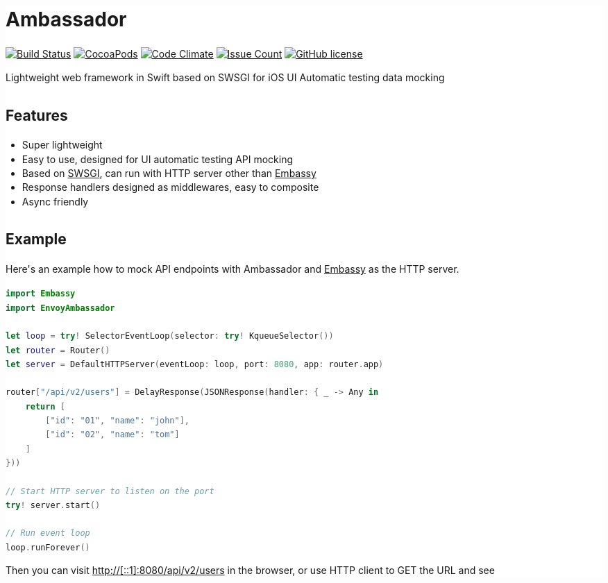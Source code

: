 # Ambassador

[![Build Status](https://travis-ci.org/envoy/Ambassador.svg?branch=master)](https://travis-ci.org/envoy/Ambassador)
[![CocoaPods](https://img.shields.io/cocoapods/v/EnvoyAmbassador.svg)]()
[![Code Climate](https://codeclimate.com/repos/575b39108524ed0091001237/badges/4c5ceffe02f98eb2159d/gpa.svg)](https://codeclimate.com/repos/575b39108524ed0091001237/feed)
[![Issue Count](https://codeclimate.com/repos/575b39108524ed0091001237/badges/4c5ceffe02f98eb2159d/issue_count.svg)](https://codeclimate.com/repos/575b39108524ed0091001237/feed)
[![GitHub license](https://img.shields.io/github/license/envoy/Ambassador.svg)](https://github.com/envoy/Ambassador/blob/master/LICENSE)

Lightweight web framework in Swift based on SWSGI for iOS UI Automatic testing data mocking

## Features

 - Super lightweight
 - Easy to use, designed for UI automatic testing API mocking
 - Based on [SWSGI](https://github.com/envoy/Embassy#whats-swsgi-swift-web-server-gateway-interface), can run with HTTP server other than [Embassy](https://github.com/envoy/Embassy)
 - Response handlers designed as middlewares, easy to composite
 - Async friendly

## Example

Here's an example how to mock API endpoints with Ambassador and [Embassy](https://github.com/envoy/Embassy) as the HTTP server.

```Swift
import Embassy
import EnvoyAmbassador

let loop = try! SelectorEventLoop(selector: try! KqueueSelector())
let router = Router()
let server = DefaultHTTPServer(eventLoop: loop, port: 8080, app: router.app)

router["/api/v2/users"] = DelayResponse(JSONResponse(handler: { _ -> Any in
    return [
        ["id": "01", "name": "john"],
        ["id": "02", "name": "tom"]
    ]
}))

// Start HTTP server to listen on the port
try! server.start()

// Run event loop
loop.runForever()
```

Then you can visit [http://[::1]:8080/api/v2/users](http://[::1]:8080/api/v2/users) in the browser, or use HTTP client to GET the URL and see
